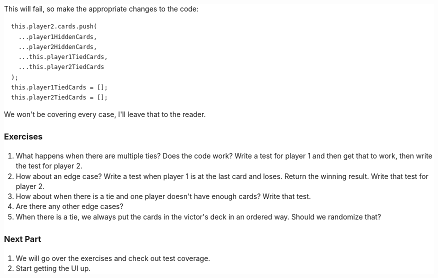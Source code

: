 This will fail, so make the appropriate changes to the code:

```
  this.player2.cards.push(
    ...player1HiddenCards,
    ...player2HiddenCards,
    ...this.player1TiedCards,
    ...this.player2TiedCards
  );
  this.player1TiedCards = [];
  this.player2TiedCards = [];
```

We won't be covering every case, I'll leave that to the reader.

### Exercises

1. What happens when there are multiple ties? Does the code work? Write a test for player 1 and then get that to work, then write the test for player 2.
2. How about an edge case? Write a test when player 1 is at the last card and loses. Return the winning result. Write that test for player 2.
3. How about when there is a tie and one player doesn't have enough cards? Write that test.
4. Are there any other edge cases?
5. When there is a tie, we always put the cards in the victor's deck in an ordered way. Should we randomize that?

### Next Part

1. We will go over the exercises and check out test coverage.
2. Start getting the UI up.

